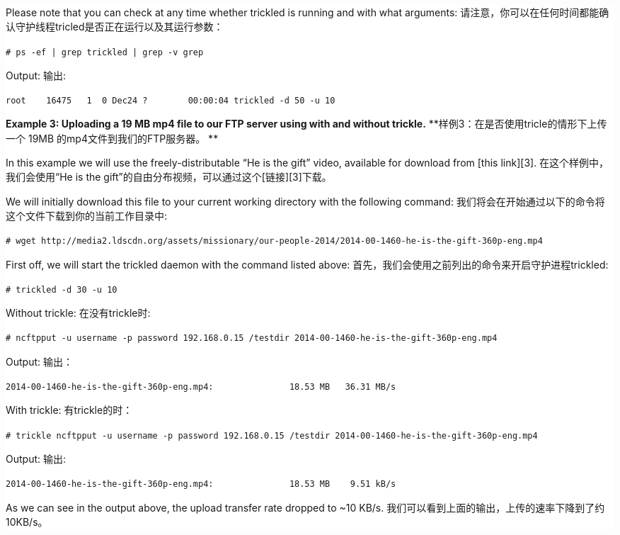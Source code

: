 Please note that you can check at any time whether trickled is running and with what arguments:
请注意，你可以在任何时间都能确认守护线程tricled是否正在运行以及其运行参数：

    # ps -ef | grep trickled | grep -v grep

Output:
输出:

    root 	16475 	1  0 Dec24 ?    	00:00:04 trickled -d 50 -u 10

**Example 3: Uploading a 19 MB mp4 file to our FTP server using with and without trickle.**
**样例3：在是否使用tricle的情形下上传一个 19MB 的mp4文件到我们的FTP服务器。 **

In this example we will use the freely-distributable “He is the gift” video, available for download from [this link][3].
在这个样例中，我们会使用“He is the gift”的自由分布视频，可以通过这个[链接][3]下载。

We will initially download this file to your current working directory with the following command:
我们将会在开始通过以下的命令将这个文件下载到你的当前工作目录中:

    # wget http://media2.ldscdn.org/assets/missionary/our-people-2014/2014-00-1460-he-is-the-gift-360p-eng.mp4

First off, we will start the trickled daemon with the command listed above:
首先，我们会使用之前列出的命令来开启守护进程trickled:

    # trickled -d 30 -u 10

Without trickle:
在没有trickle时:

    # ncftpput -u username -p password 192.168.0.15 /testdir 2014-00-1460-he-is-the-gift-360p-eng.mp4

Output:
输出：

    2014-00-1460-he-is-the-gift-360p-eng.mp4:           	18.53 MB   36.31 MB/s

With trickle:
有trickle的时：

    # trickle ncftpput -u username -p password 192.168.0.15 /testdir 2014-00-1460-he-is-the-gift-360p-eng.mp4

Output:
输出:

    2014-00-1460-he-is-the-gift-360p-eng.mp4:           	18.53 MB	9.51 kB/s

As we can see in the output above, the upload transfer rate dropped to ~10 KB/s.
我们可以看到上面的输出，上传的速率下降到了约 10KB/s。
